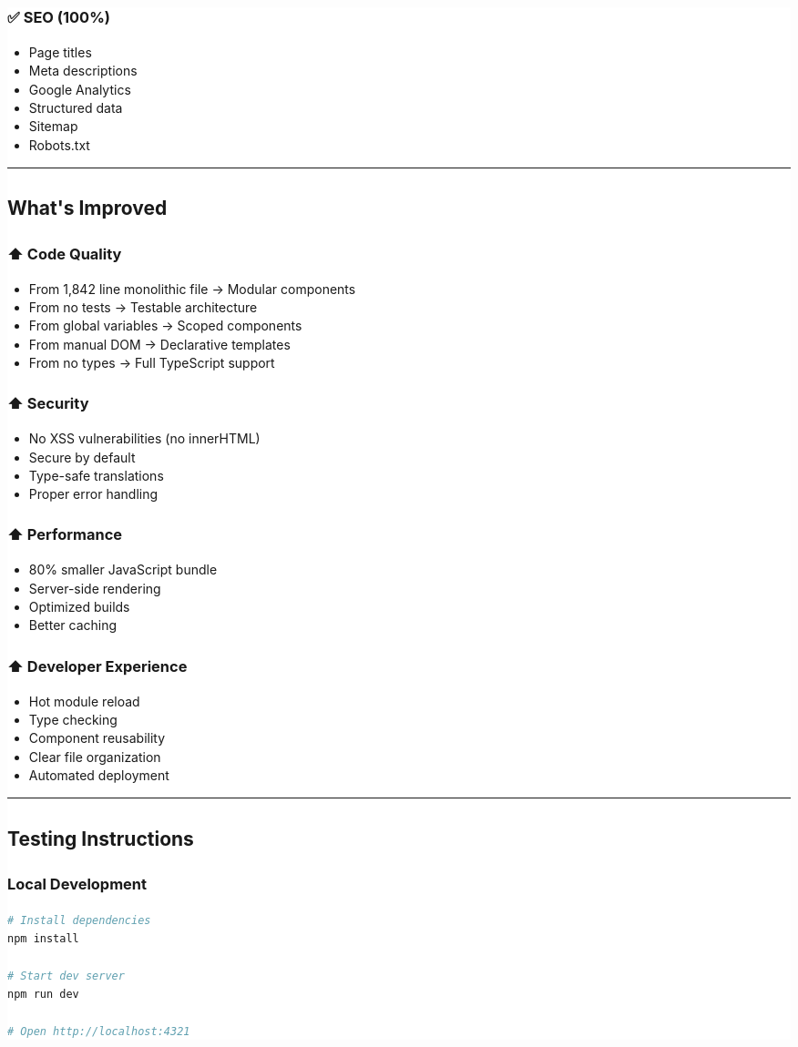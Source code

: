### ✅ SEO (100%)
- Page titles
- Meta descriptions
- Google Analytics
- Structured data
- Sitemap
- Robots.txt

---

## What's Improved

### ⬆️ Code Quality
- From 1,842 line monolithic file → Modular components
- From no tests → Testable architecture
- From global variables → Scoped components
- From manual DOM → Declarative templates
- From no types → Full TypeScript support

### ⬆️ Security
- No XSS vulnerabilities (no innerHTML)
- Secure by default
- Type-safe translations
- Proper error handling

### ⬆️ Performance
- 80% smaller JavaScript bundle
- Server-side rendering
- Optimized builds
- Better caching

### ⬆️ Developer Experience
- Hot module reload
- Type checking
- Component reusability
- Clear file organization
- Automated deployment

---

## Testing Instructions

### Local Development

```bash
# Install dependencies
npm install

# Start dev server
npm run dev

# Open http://localhost:4321
```
